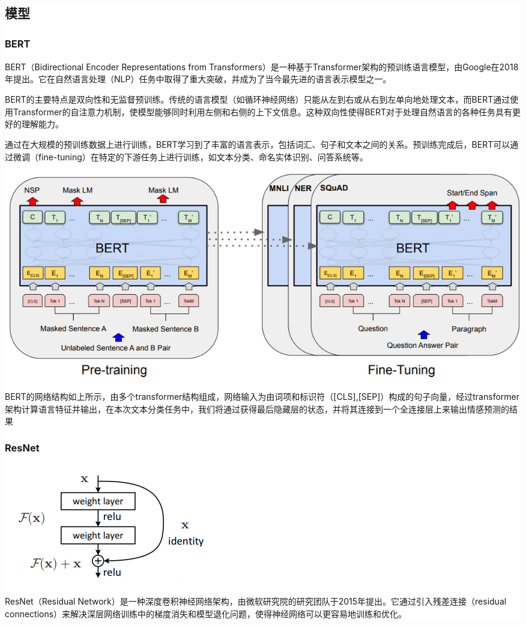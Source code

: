 

## 模型

### BERT

BERT（Bidirectional Encoder Representations from Transformers）是一种基于Transformer架构的预训练语言模型，由Google在2018年提出。它在自然语言处理（NLP）任务中取得了重大突破，并成为了当今最先进的语言表示模型之一。

BERT的主要特点是双向性和无监督预训练。传统的语言模型（如循环神经网络）只能从左到右或从右到左单向地处理文本，而BERT通过使用Transformer的自注意力机制，使模型能够同时利用左侧和右侧的上下文信息。这种双向性使得BERT对于处理自然语言的各种任务具有更好的理解能力。

通过在大规模的预训练数据上进行训练，BERT学习到了丰富的语言表示，包括词汇、句子和文本之间的关系。预训练完成后，BERT可以通过微调（fine-tuning）在特定的下游任务上进行训练，如文本分类、命名实体识别、问答系统等。

![image-20240131200720318](resource/imgs/report/image-20240131200720318.png)

BERT的网络结构如上所示，由多个transformer结构组成，网络输入为由词项和标识符（[CLS],[SEP]）构成的句子向量，经过transformer架构计算语言特征并输出，在本次文本分类任务中，我们将通过获得最后隐藏层的状态，并将其连接到一个全连接层上来输出情感预测的结果

### ResNet

![image-20240131201641397](resource/imgs/report/image-20240131201641397.png)

ResNet（Residual Network）是一种深度卷积神经网络架构，由微软研究院的研究团队于2015年提出。它通过引入残差连接（residual connections）来解决深层网络训练中的梯度消失和模型退化问题，使得神经网络可以更容易地训练和优化。
